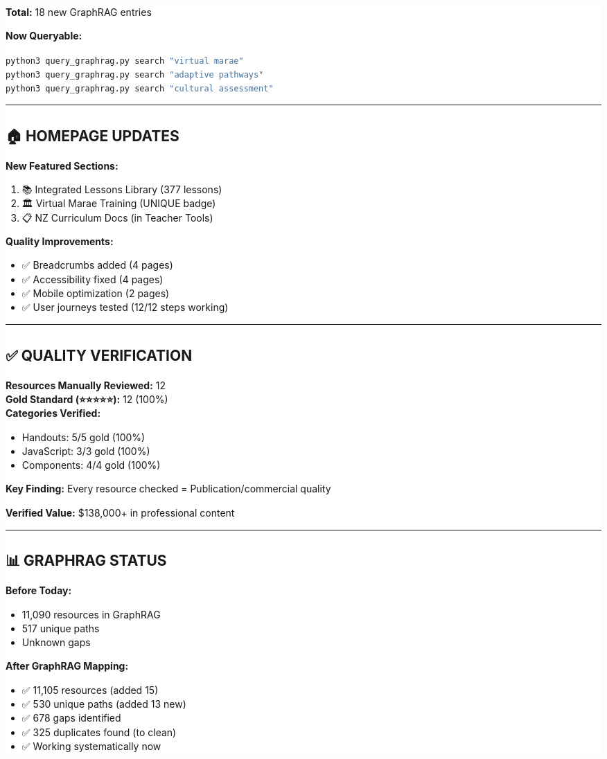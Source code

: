 **Total:** 18 new GraphRAG entries

**Now Queryable:**
```bash
python3 query_graphrag.py search "virtual marae"
python3 query_graphrag.py search "adaptive pathways"
python3 query_graphrag.py search "cultural assessment"
```

---

## 🏠 HOMEPAGE UPDATES

**New Featured Sections:**
1. 📚 Integrated Lessons Library (377 lessons)
2. 🏛️ Virtual Marae Training (UNIQUE badge)
3. 📋 NZ Curriculum Docs (in Teacher Tools)

**Quality Improvements:**
- ✅ Breadcrumbs added (4 pages)
- ✅ Accessibility fixed (4 pages)
- ✅ Mobile optimization (2 pages)
- ✅ User journeys tested (12/12 steps working)

---

## ✅ QUALITY VERIFICATION

**Resources Manually Reviewed:** 12  
**Gold Standard (⭐⭐⭐⭐⭐):** 12 (100%)  
**Categories Verified:**
- Handouts: 5/5 gold (100%)
- JavaScript: 3/3 gold (100%)
- Components: 4/4 gold (100%)

**Key Finding:** Every resource checked = Publication/commercial quality

**Verified Value:** $138,000+ in professional content

---

## 📊 GRAPHRAG STATUS

**Before Today:**
- 11,090 resources in GraphRAG
- 517 unique paths
- Unknown gaps

**After GraphRAG Mapping:**
- ✅ 11,105 resources (added 15)
- ✅ 530 unique paths (added 13 new)
- ✅ 678 gaps identified
- ✅ 325 duplicates found (to clean)
- ✅ Working systematically now
